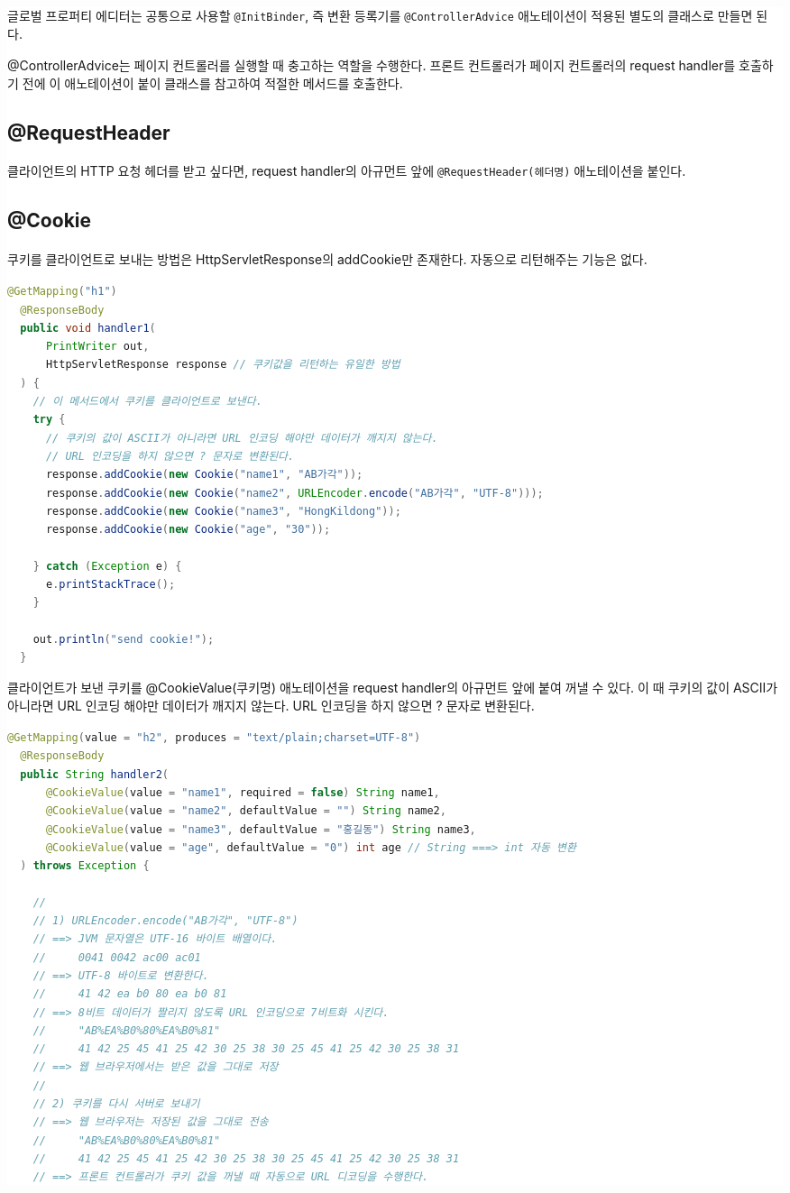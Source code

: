 글로벌 프로퍼티 에디터는 공통으로 사용할 `@InitBinder`, 즉 변환 등록기를 `@ControllerAdvice` 애노테이션이 적용된 별도의 클래스로 만들면 된다.

@ControllerAdvice는 페이지 컨트롤러를 실행할 때 충고하는 역할을 수행한다. 프론트 컨트롤러가 페이지 컨트롤러의 request handler를 호출하기 전에 이 애노테이션이 붙이 클래스를 참고하여 적절한 메서드를 호출한다. 

## @RequestHeader
클라이언트의 HTTP 요청 헤더를 받고 싶다면, request handler의 아규먼트 앞에 `@RequestHeader(헤더명)`  애노테이션을 붙인다. 


## @Cookie
쿠키를 클라이언트로 보내는 방법은 HttpServletResponse의 addCookie만 존재한다.
자동으로 리턴해주는 기능은 없다.
```java
@GetMapping("h1")
  @ResponseBody
  public void handler1(
      PrintWriter out,
      HttpServletResponse response // 쿠키값을 리턴하는 유일한 방법
  ) {
    // 이 메서드에서 쿠키를 클라이언트로 보낸다.
    try {
      // 쿠키의 값이 ASCII가 아니라면 URL 인코딩 해야만 데이터가 깨지지 않는다.
      // URL 인코딩을 하지 않으면 ? 문자로 변환된다.
      response.addCookie(new Cookie("name1", "AB가각"));
      response.addCookie(new Cookie("name2", URLEncoder.encode("AB가각", "UTF-8")));
      response.addCookie(new Cookie("name3", "HongKildong"));
      response.addCookie(new Cookie("age", "30"));

    } catch (Exception e) {
      e.printStackTrace();
    }

    out.println("send cookie!");
  }
```

클라이언트가 보낸 쿠키를 @CookieValue(쿠키명) 애노테이션을 request handler의 아규먼트 앞에 붙여 꺼낼 수 있다. 이 때 쿠키의 값이 ASCII가 아니라면 URL 인코딩 해야만 데이터가 깨지지 않는다. URL 인코딩을 하지 않으면 ? 문자로 변환된다.

```java
@GetMapping(value = "h2", produces = "text/plain;charset=UTF-8")
  @ResponseBody
  public String handler2(
      @CookieValue(value = "name1", required = false) String name1,
      @CookieValue(value = "name2", defaultValue = "") String name2,
      @CookieValue(value = "name3", defaultValue = "홍길동") String name3,
      @CookieValue(value = "age", defaultValue = "0") int age // String ===> int 자동 변환
  ) throws Exception {

    //
    // 1) URLEncoder.encode("AB가각", "UTF-8")
    // ==> JVM 문자열은 UTF-16 바이트 배열이다.
    //     0041 0042 ac00 ac01
    // ==> UTF-8 바이트로 변환한다.
    //     41 42 ea b0 80 ea b0 81
    // ==> 8비트 데이터가 짤리지 않도록 URL 인코딩으로 7비트화 시킨다.
    //     "AB%EA%B0%80%EA%B0%81"
    //     41 42 25 45 41 25 42 30 25 38 30 25 45 41 25 42 30 25 38 31
    // ==> 웹 브라우저에서는 받은 값을 그대로 저장
    //
    // 2) 쿠키를 다시 서버로 보내기
    // ==> 웹 브라우저는 저장된 값을 그대로 전송
    //     "AB%EA%B0%80%EA%B0%81"
    //     41 42 25 45 41 25 42 30 25 38 30 25 45 41 25 42 30 25 38 31
    // ==> 프론트 컨트롤러가 쿠키 값을 꺼낼 때 자동으로 URL 디코딩을 수행한다.
```